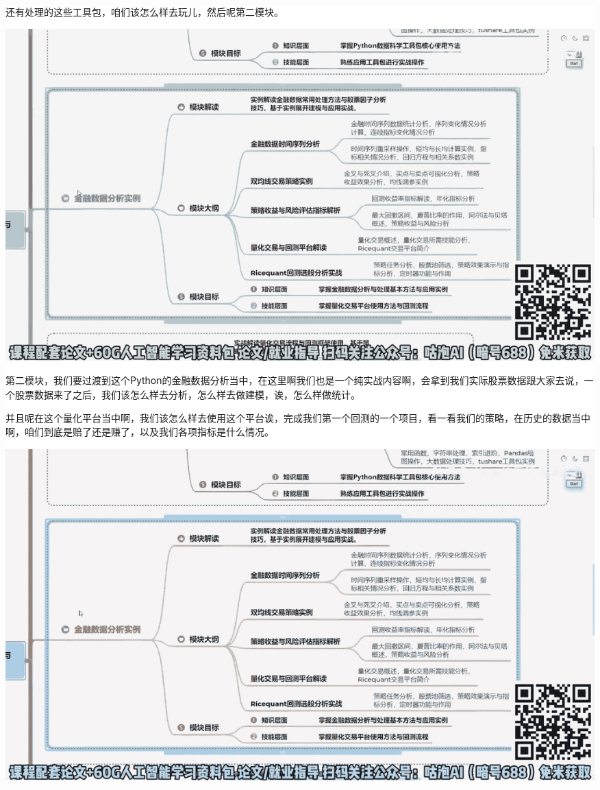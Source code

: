 还有处理的这些工具包，咱们该怎么样去玩儿，然后呢第二模块。

![](img/41d6ba5174d71c6445eb8387662120d3_60.png)

第二模块，我们要过渡到这个Python的金融数据分析当中，在这里啊我们也是一个纯实战内容啊，会拿到我们实际股票数据跟大家去说，一个股票数据来了之后，我们该怎么样去分析，怎么样去做建模，诶，怎么样做统计。

并且呢在这个量化平台当中啊，我们该怎么样去使用这个平台诶，完成我们第一个回测的一个项目，看一看我们的策略，在历史的数据当中啊，咱们到底是赔了还是赚了，以及我们各项指标是什么情况。



![](img/41d6ba5174d71c6445eb8387662120d3_62.png)

